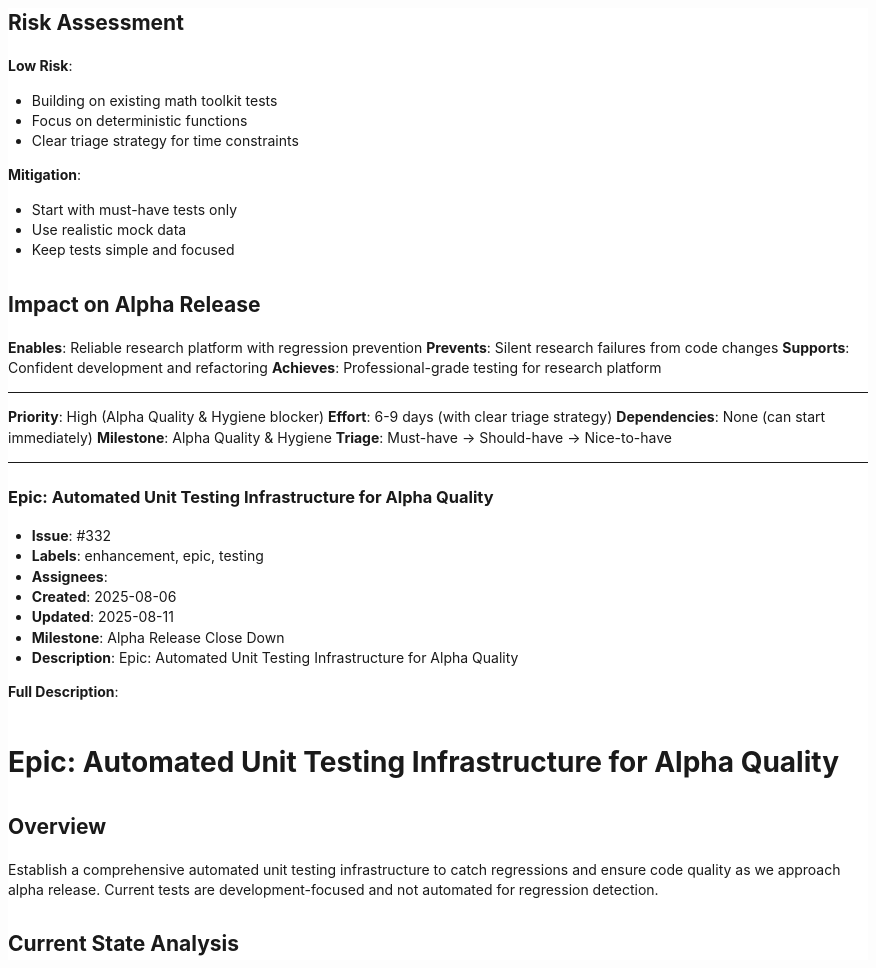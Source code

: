 ## Risk Assessment

**Low Risk**:
- Building on existing math toolkit tests
- Focus on deterministic functions
- Clear triage strategy for time constraints

**Mitigation**:
- Start with must-have tests only
- Use realistic mock data
- Keep tests simple and focused

## Impact on Alpha Release

**Enables**: Reliable research platform with regression prevention
**Prevents**: Silent research failures from code changes
**Supports**: Confident development and refactoring
**Achieves**: Professional-grade testing for research platform

---

**Priority**: High (Alpha Quality & Hygiene blocker)
**Effort**: 6-9 days (with clear triage strategy)
**Dependencies**: None (can start immediately)
**Milestone**: Alpha Quality & Hygiene
**Triage**: Must-have → Should-have → Nice-to-have 

---

### Epic: Automated Unit Testing Infrastructure for Alpha Quality
- **Issue**: #332
- **Labels**: enhancement, epic, testing
- **Assignees**: 
- **Created**: 2025-08-06
- **Updated**: 2025-08-11
- **Milestone**: Alpha Release Close Down
- **Description**: Epic: Automated Unit Testing Infrastructure for Alpha Quality

**Full Description**:
# Epic: Automated Unit Testing Infrastructure for Alpha Quality

## Overview

Establish a comprehensive automated unit testing infrastructure to catch regressions and ensure code quality as we approach alpha release. Current tests are development-focused and not automated for regression detection.

## Current State Analysis
